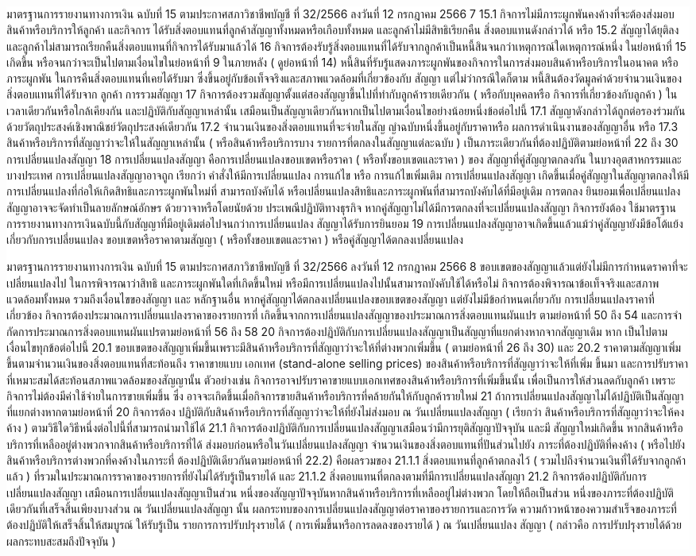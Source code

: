 มาตรฐานการรายงานทางการเงิน ฉบับที่ 15 ตามประกาศสภาวิชาชีพบัญชี ที่ 32/2566 ลงวันที่ 12 กรกฎาคม 2566 7 15.1 กิจการไม่มีภาระผูกพันคงค้างที่จะต้องส่งมอบสินค้าหรือบริการให้ลูกค้า และกิจการ ได้รับสิ่งตอบแทนที่ลูกค้าสัญญาทั้งหมดหรือเกือบทั้งหมด และลูกค้าไม่มีสิทธิเรียกคืน สิ่งตอบแทนดังกล่าวได้ หรือ 15.2 สัญญาได้ยุติลงและลูกค้าไม่สามารถเรียกคืนสิ่งตอบแทนที่กิจการได้รับมาแล้วได้ 16 กิจการต้องรับรู้สิ่งตอบแทนที่ได้รับจากลูกค้าเป็นหนี้สินจนกว่าเหตุการณ์ใดเหตุการณ์หนึ่ง ในย่อหน้าที่ 15 เกิดขึ้น หรือจนกว่าจะเป็นไปตามเงื่อนไขในย่อหน้าที่ 9 ในภายหลัง ( ดูย่อหน้าที่ 14) หนี้สินที่รับรู้แสดงภาระผูกพันของกิจการในการส่งมอบสินค้าหรือบริการในอนาคต หรือภาระผูกพัน ในการคืนสิ่งตอบแทนที่เคยได้รับมา ซึ่งขึ้นอยู่กับข้อเท็จจริงและสภาพแวดล้อมที่เกี่ยวข้องกับ สัญญา แต่ไม่ว่ากรณีใดก็ตาม หนี้สินต้องวัดมูลค่าด้วยจํานวนเงินของสิ่งตอบแทนที่ได้รับจาก ลูกค้า การรวมสัญญา 17 กิจการต้องรวมสัญญาตั้งแต่สองสัญญาขึ้นไปที่ทํากับลูกค้ารายเดียวกัน ( หรือกับบุคคลหรือ กิจการที่เกี่ยวข้องกับลูกค้า ) ในเวลาเดียวกันหรือใกล้เคียงกัน และปฏิบัติกับสัญญาเหล่านั้น เสมือนเป็นสัญญาเดียวกันหากเป็นไปตามเงื่อนไขอย่างน้อยหนึ่งข้อต่อไปนี้ 17.1 สัญญาดังกล่าวได้ถูกต่อรองร่วมกันด้วยวัตถุประสงค์เชิงพาณิชย์วัตถุประสงค์เดียวกัน 17.2 จํานวนเงินของสิ่งตอบแทนที่จะจ่ายในสัญ ญำฉบับหนึ่งขึ้นอยู่กับราคาหรือ ผลการดําเนินงานของสัญญาอื่น หรือ 17.3 สินค้าหรือบริการที่สัญญาว่าจะให้ในสัญญาเหล่านั้น ( หรือสินค้าหรือบริการบาง รายการที่ตกลงในสัญญาแต่ละฉบับ ) เป็นภาระเดียวกันที่ต้องปฏิบัติตามย่อหน้าที่ 22 ถึง 30 การเปลี่ยนแปลงสัญญา 18 การเปลี่ยนแปลงสัญญา คือการเปลี่ยนแปลงขอบเขตหรือราคา ( หรือทั้งขอบเขตและราคา ) ของ สัญญาที่คู่สัญญาตกลงกัน ในบางอุตสาหกรรมและบางประเทศ การเปลี่ยนแปลงสัญญาอาจถูก เรียกว่า คําสั่งให้มีการเปลี่ยนแปลง การแก้ไข หรือ การแก้ไขเพิ่มเติม การเปลี่ยนแปลงสัญญา เกิดขึ้นเมื่อคู่สัญญาในสัญญาตกลงให้มีการเปลี่ยนแปลงที่ก่อให้เกิดสิทธิและภาระผูกพันใหม่ที่ สามารถบังคับได้ หรือเปลี่ยนแปลงสิทธิและภาระผูกพันที่สามารถบังคับได้ที่มีอยู่เดิม การตกลง ยินยอมเพื่อเปลี่ยนแปลงสัญญาอาจจะจัดทําเป็นลายลักษณ์อักษร ด้วยวาจาหรือโดยนัยด้วย ประเพณีปฏิบัติทางธุรกิจ หากคู่สัญญาไม่ได้มีการตกลงที่จะเปลี่ยนแปลงสัญญา กิจการยังต้อง ใช้มาตรฐานการรายงานทางการเงินฉบับนี้กับสัญญาที่มีอยู่เดิมต่อไปจนกว่าการเปลี่ยนแปลง สัญญาได้รับการยินยอม 19 การเปลี่ยนแปลงสัญญาอาจเกิดขึ้นแล้วแม้ว่าคู่สัญญายังมีข้อโต้แย้งเกี่ยวกับการเปลี่ยนแปลง ขอบเขตหรือราคาตามสัญญา ( หรือทั้งขอบเขตและราคา ) หรือคู่สัญญาได้ตกลงเปลี่ยนแปลง

มาตรฐานการรายงานทางการเงิน ฉบับที่ 15 ตามประกาศสภาวิชาชีพบัญชี ที่ 32/2566 ลงวันที่ 12 กรกฎาคม 2566 8 ขอบเขตของสัญญาแล้วแต่ยังไม่มีการกําหนดราคาที่จะเปลี่ยนแปลงไป ในการพิจารณาว่าสิทธิ และภาระผูกพันใดที่เกิดขึ้นใหม่ หรือมีการเปลี่ยนแปลงไปนั้นสามารถบังคับใช้ได้หรือไม่ กิจการต้องพิจารณาข้อเท็จจริงและสภาพแวดล้อมทั้งหมด รวมถึงเงื่อนไขของสัญญา และ หลักฐานอื่น หากคู่สัญญาได้ตกลงเปลี่ยนแปลงขอบเขตของสัญญา แต่ยังไม่มีข้อกําหนดเกี่ยวกับ การเปลี่ยนแปลงราคาที่เกี่ยวข้อง กิจการต้องประมาณการเปลี่ยนแปลงราคาของรายการที่ เกิดขึ้นจากการเปลี่ยนแปลงสัญญาของประมาณการสิ่งตอบแทนผันแปร ตามย่อหน้าที่ 50 ถึง 54 และการจํากัดการประมาณการสิ่งตอบแทนผันแปรตามย่อหน้าที่ 56 ถึง 58 20 กิจการต้องปฏิบัติกับการเปลี่ยนแปลงสัญญาเป็นสัญญาที่แยกต่างหากจากสัญญาเดิม หาก เป็นไปตามเงื่อนไขทุกข้อต่อไปนี้ 20.1 ขอบเขตของสัญญาเพิ่มขึ้นเพราะมีสินค้าหรือบริการที่สัญญาว่าจะให้ที่ต่างพวกเพิ่มขึ้น ( ตามย่อหน้าที่ 26 ถึง 30) และ 20.2 ราคาตามสัญญาเพิ่มขึ้นตามจํานวนเงินของสิ่งตอบแทนที่สะท้อนถึง ราคาขายแบบ เอกเทศ (stand-alone selling prices) ของสินค้าหรือบริการที่สัญญาว่าจะให้ที่เพิ่ม ขึ้นมา และการปรับราคาที่เหมาะสมได้สะท้อนสภาพแวดล้อมของสัญญานั้น ตัวอย่างเช่น กิจการอาจปรับราคาขายแบบเอกเทศของสินค้าหรือบริการที่เพิ่มขึ้นนั้น เพื่อเป็นการให้ส่วนลดกับลูกค้า เพราะกิจการไม่ต้องมีค่าใช้จ่ายในการขายเพิ่มขึ้น ซึ่ง อาจจะเกิดขึ้นเมื่อกิจการขายสินค้าหรือบริการที่คล้ายกันให้กับลูกค้ารายใหม่ 21 ถ้าการเปลี่ยนแปลงสัญญาไม่ได้ปฏิบัติเป็นสัญญาที่แยกต่างหากตามย่อหน้าที่ 20 กิจการต้อง ปฏิบัติกับสินค้าหรือบริการที่สัญญาว่าจะให้ที่ยังไม่ส่งมอบ ณ วันเปลี่ยนแปลงสัญญา ( เรียกว่า สินค้าหรือบริการที่สัญญาว่าจะให้คงค้าง ) ตามวิธีใดวิธีหนึ่งต่อไปนี้ที่สามารถนํามาใช้ได้ 21.1 กิจการต้องปฏิบัติกับการเปลี่ยนแปลงสัญญาเสมือนว่ามีการยุติสัญญาปัจจุบัน และมี สัญญาใหม่เกิดขึ้น หากสินค้าหรือบริการที่เหลืออยู่ต่างพวกจากสินค้าหรือบริการที่ได้ ส่งมอบก่อนหรือในวันเปลี่ยนแปลงสัญญา จํานวนเงินของสิ่งตอบแทนที่ปันส่วนไปยัง ภาระที่ต้องปฏิบัติที่คงค้าง ( หรือไปยังสินค้าหรือบริการต่างพวกที่คงค้างในภาระที่ ต้องปฏิบัติเดียวกันตามย่อหน้าที่ 22.2) คือผลรวมของ 21.1.1 สิ่งตอบแทนที่ลูกค้าตกลงไว้ ( รวมไปถึงจํานวนเงินที่ได้รับจากลูกค้าแล้ว ) ที่รวมในประมาณการราคาของรายการที่ยังไม่ได้รับรู้เป็นรายได้ และ 21.1.2 สิ่งตอบแทนที่ตกลงตามที่มีการเปลี่ยนแปลงสัญญา 21.2 กิจการต้องปฏิบัติกับการเปลี่ยนแปลงสัญญา เสมือนการเปลี่ยนแปลงสัญญาเป็นส่วน หนึ่งของสัญญาปัจจุบันหากสินค้าหรือบริการที่เหลืออยู่ไม่ต่างพวก โดยให้ถือเป็นส่วน หนึ่งของภาระที่ต้องปฏิบัติเดียวกันที่เสร็จสิ้นเพียงบางส่วน ณ วันเปลี่ยนแปลงสัญญา นั้น ผลกระทบของการเปลี่ยนแปลงสัญญาต่อราคาของรายการและการวัด ความก้าวหน้าของความสําเร็จของภาระที่ต้องปฏิบัติให้เสร็จสิ้นให้สมบูรณ์ ให้รับรู้เป็น รายการการปรับปรุงรายได้ ( การเพิ่มขึ้นหรือการลดลงของรายได้ ) ณ วันเปลี่ยนแปลง สัญญา ( กล่าวคือ การปรับปรุงรายได้ด้วยผลกระทบสะสมถึงปัจจุบัน )

